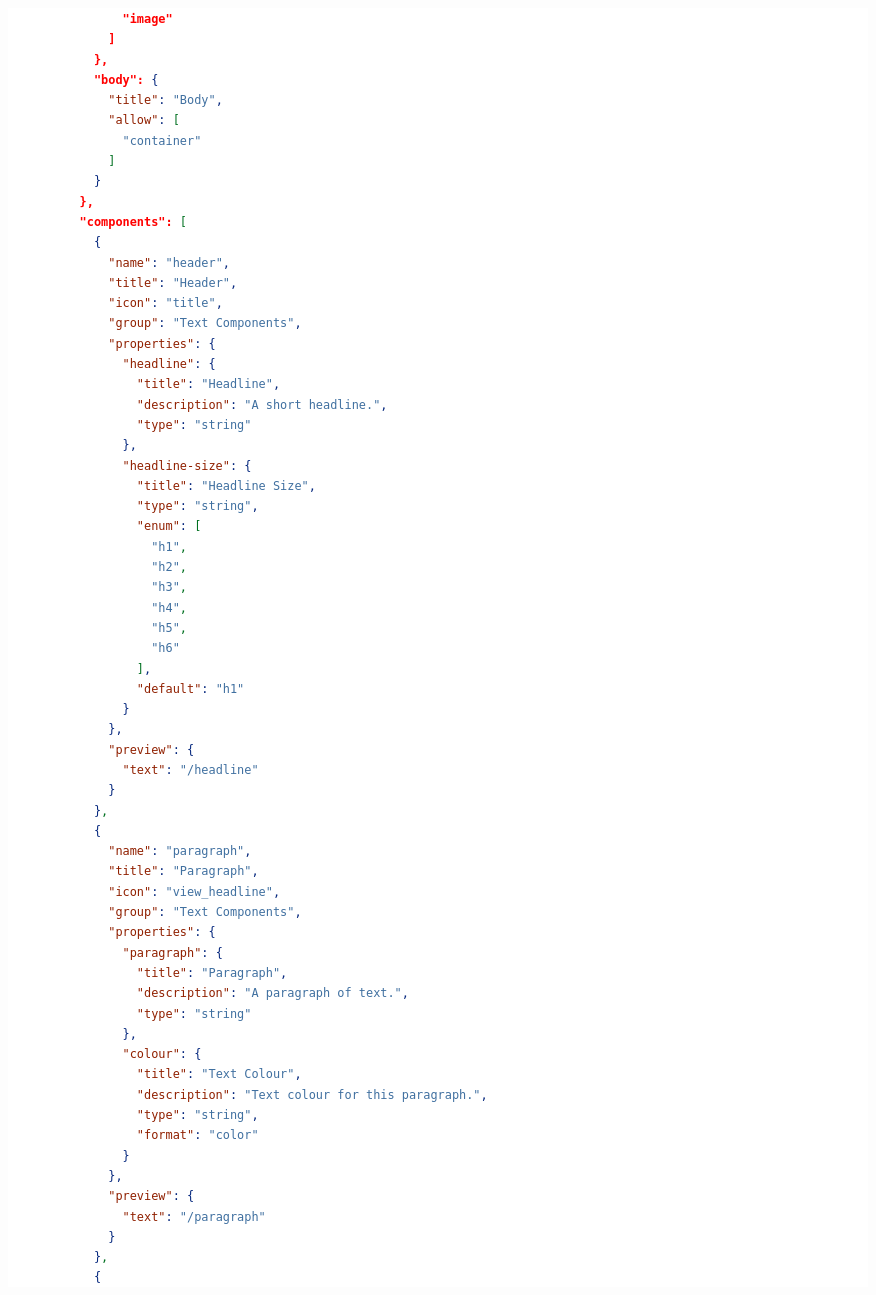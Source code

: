 ```json
                "image"
              ]
            },
            "body": {
              "title": "Body",
              "allow": [
                "container"
              ]
            }
          },
          "components": [
            {
              "name": "header",
              "title": "Header",
              "icon": "title",
              "group": "Text Components",
              "properties": {
                "headline": {
                  "title": "Headline",
                  "description": "A short headline.",
                  "type": "string"
                },
                "headline-size": {
                  "title": "Headline Size",
                  "type": "string",
                  "enum": [
                    "h1",
                    "h2",
                    "h3",
                    "h4",
                    "h5",
                    "h6"
                  ],
                  "default": "h1"
                }
              },
              "preview": {
                "text": "/headline"
              }
            },
            {
              "name": "paragraph",
              "title": "Paragraph",
              "icon": "view_headline",
              "group": "Text Components",
              "properties": {
                "paragraph": {
                  "title": "Paragraph",
                  "description": "A paragraph of text.",
                  "type": "string"
                },
                "colour": {
                  "title": "Text Colour",
                  "description": "Text colour for this paragraph.",
                  "type": "string",
                  "format": "color"
                }
              },
              "preview": {
                "text": "/paragraph"
              }
            },
            {
```